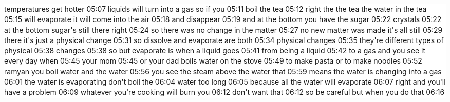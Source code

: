 temperatures get hotter
05:07
liquids will turn into a gas so if you
05:11
boil the tea
05:12
right the the tea the water in the tea
05:15
will evaporate it will come into the air
05:18
and disappear
05:19
and at the bottom you have the sugar
05:22
crystals
05:22
at the bottom sugar's still there right
05:24
so there was no change in the matter
05:27
no new matter was made it's all still
05:29
there it's just a physical change
05:31
so dissolve and evaporate are both
05:34
physical changes
05:35
they're different types of physical
05:38
changes
05:38
so but evaporate is when a liquid goes
05:41
from being a liquid
05:42
to a gas and you see it every day when
05:45
your mom
05:45
or your dad boils water on the stove
05:49
to make pasta or to make noodles
05:52
ramyan you boil water and the water
05:56
you see the steam above the water that
05:59
means the water is changing into a gas
06:01
the water is evaporating don't boil the
06:04
water too long
06:05
because all the water will evaporate
06:07
right and you'll have a problem
06:09
whatever you're cooking will burn you
06:12
don't want that
06:12
so be careful but when you do that
06:16